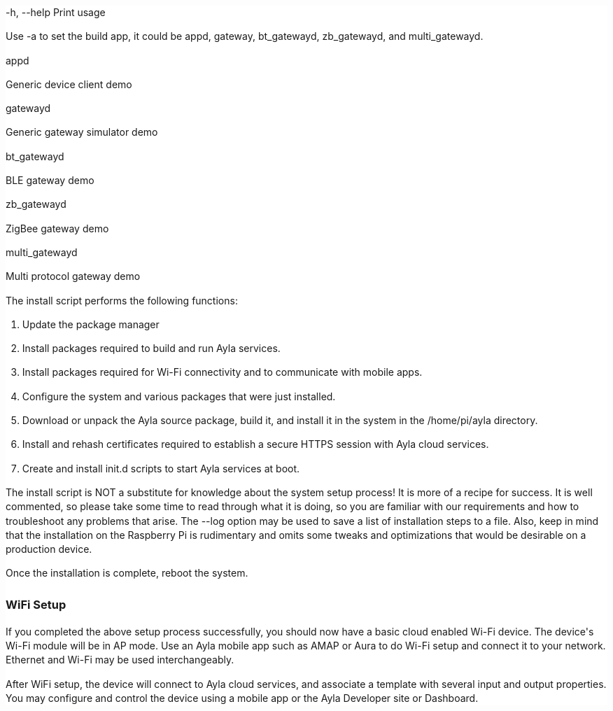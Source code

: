 -h, --help          Print usage

Use -a to set the build app, it could be appd, gateway, bt_gatewayd, zb_gatewayd, and multi_gatewayd.

appd

Generic device client demo

gatewayd

Generic gateway simulator demo

bt_gatewayd

BLE gateway demo

zb_gatewayd

ZigBee gateway demo

multi_gatewayd

Multi protocol gateway demo

The install script performs the following functions:

1. Update the package manager

2. Install packages required to build and run Ayla services.

3. Install packages required for Wi-Fi connectivity and to communicate with mobile apps.

4. Configure the system and various packages that were just installed.

5. Download or unpack the Ayla source package, build it, and install it in the system in the /home/pi/ayla directory.

6. Install and rehash certificates required to establish a secure HTTPS session with Ayla cloud services.

7. Create and install init.d scripts to start Ayla services at boot.

The install script is NOT a substitute for knowledge about the system setup process!  It is more of a recipe for success.  It is well commented, so please take some time to read through what it is doing, so you are familiar with our requirements and how to troubleshoot any problems that arise.  The --log option may be used to save a list of installation steps to a file. Also, keep in mind that the installation on the Raspberry Pi is rudimentary and omits some tweaks and optimizations that would be desirable on a production device.

Once the installation is complete, reboot the system.

### WiFi Setup

If you completed the above setup process successfully, you should now have a basic cloud enabled Wi-Fi device. The device's Wi-Fi module will be in AP mode.  Use an Ayla mobile app such as AMAP or Aura to do Wi-Fi setup and connect it to your network. Ethernet and Wi-Fi may be used interchangeably.

After WiFi setup, the device will connect to Ayla cloud services, and associate a template with several input and output properties. You may configure and control the device using a mobile app or the Ayla Developer site or Dashboard.
